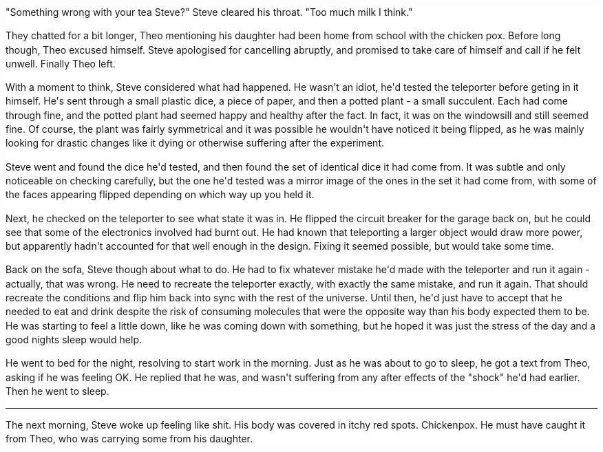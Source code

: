 "Something wrong with your tea Steve?"
Steve cleared his throat.
"Too much milk I think."

They chatted for a bit longer, Theo mentioning his daughter had been home from school with the chicken pox.
Before long though, Theo excused himself.
Steve apologised for cancelling abruptly, and promised to take care of himself and call if he felt unwell.
Finally Theo left.

With a moment to think, Steve considered what had happened.
He wasn't an idiot, he'd tested the teleporter before geting in it himself.
He's sent through a small plastic dice, a piece of paper, and then a potted plant - a small succulent.
Each had come through fine, and the potted plant had seemed happy and healthy after the fact.
In fact, it was on the windowsill and still seemed fine.
Of course, the plant was fairly symmetrical and it was possible he wouldn't have noticed it being flipped, as he was mainly looking for drastic changes like it dying or otherwise suffering after the experiment.

Steve went and found the dice he'd tested, and then found the set of identical dice it had come from.
It was subtle and only noticeable on checking carefully, but the one he'd tested was a mirror image of the ones in the set it had come from, with some of the faces appearing flipped depending on which way up you held it.

Next, he checked on the teleporter to see what state it was in.
He flipped the circuit breaker for the garage back on, but he could see that some of the electronics involved had burnt out. He had known that teleporting a larger object would draw more power, but apparently hadn't accounted for that well enough in the design.
Fixing it seemed possible, but would take some time.

Back on the sofa, Steve though about what to do.
He had to fix whatever mistake he'd made with the teleporter and run it again - actually, that was wrong.
He need to recreate the teleporter exactly, with exactly the same mistake, and run it again.
That should recreate the conditions and flip him back into sync with the rest of the universe.
Until then, he'd just have to accept that he needed to eat and drink despite the risk of consuming molecules that were the opposite way than his body expected them to be.
He was starting to feel a little down, like he was coming down with something, but he hoped it was just the stress of the day and a good nights sleep would help.

He went to bed for the night, resolving to start work in the morning.
Just as he was about to go to sleep, he got a text from Theo, asking if he was feeling OK.
He replied that he was, and wasn't suffering from any after effects of the "shock" he'd had earlier.
Then he went to sleep.

---

The next morning, Steve woke up feeling like shit.
His body was covered in itchy red spots.
Chickenpox.
He must have caught it from Theo, who was carrying some from his daughter.

